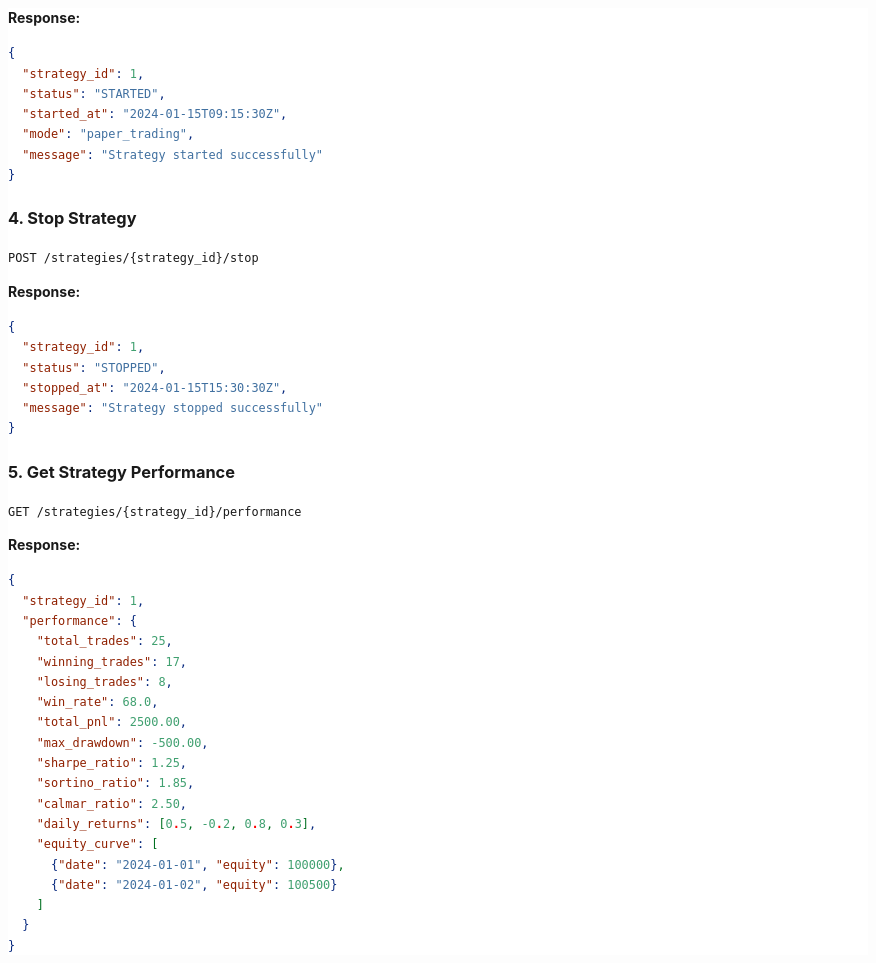 **Response:**
```json
{
  "strategy_id": 1,
  "status": "STARTED",
  "started_at": "2024-01-15T09:15:30Z",
  "mode": "paper_trading",
  "message": "Strategy started successfully"
}
```

### 4. Stop Strategy
```http
POST /strategies/{strategy_id}/stop
```

**Response:**
```json
{
  "strategy_id": 1,
  "status": "STOPPED",
  "stopped_at": "2024-01-15T15:30:30Z",
  "message": "Strategy stopped successfully"
}
```

### 5. Get Strategy Performance
```http
GET /strategies/{strategy_id}/performance
```

**Response:**
```json
{
  "strategy_id": 1,
  "performance": {
    "total_trades": 25,
    "winning_trades": 17,
    "losing_trades": 8,
    "win_rate": 68.0,
    "total_pnl": 2500.00,
    "max_drawdown": -500.00,
    "sharpe_ratio": 1.25,
    "sortino_ratio": 1.85,
    "calmar_ratio": 2.50,
    "daily_returns": [0.5, -0.2, 0.8, 0.3],
    "equity_curve": [
      {"date": "2024-01-01", "equity": 100000},
      {"date": "2024-01-02", "equity": 100500}
    ]
  }
}
```
